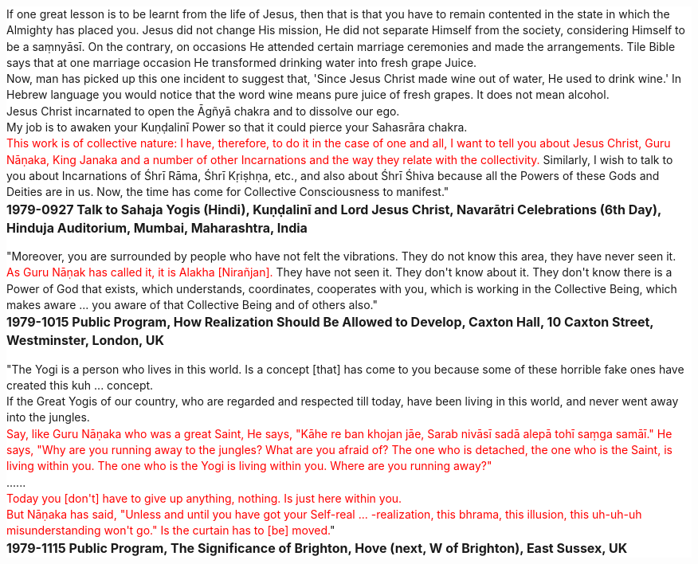 If one great lesson is to be learnt from the life of Jesus, then that is that you have to remain contented in the state in which the Almighty has placed you. Jesus did not change His mission, He did not separate Himself from the society, considering Himself to be a saṃnyāsī. On the contrary, on occasions He attended certain marriage ceremonies and made the arrangements. Tile Bible says that at one marriage occasion He transformed drinking water into fresh grape Juice.<br>
Now, man has picked up this one incident to suggest that, 'Since Jesus Christ made wine out of water, He used to drink wine.' In Hebrew language you would notice that the word wine means pure juice of fresh grapes. It does not mean alcohol.<br> 
Jesus Christ incarnated to open the Āgñyā chakra and to dissolve our ego.<br>
My job is to awaken your Kuṇḍalinī Power so that it could pierce your Sahasrāra chakra.<br>
<font color="red">This work is of collective nature: I have, therefore, to do it in the case of one and all, I want to tell you about Jesus Christ, Guru Nāṇaka, King Janaka and a number of other Incarnations and the way they relate with the collectivity.</font> Similarly, I wish to talk to you about Incarnations of Śhrī Rāma, Śhrī Kṛiṣhṇa, etc., and also about Śhrī Śhiva because all the Powers of these Gods and Deities are in us. Now, the time has come for Collective Consciousness to manifest."<br>
<font size="+0"><b>1979-0927 Talk to Sahaja Yogis (Hindi), Kuṇḍalinī and Lord Jesus Christ, Navarātri Celebrations (6th Day), Hinduja Auditorium, Mumbai, Maharashtra, India</b></font>
</p>

<div class="para-divider"></div>

<p>
"Moreover, you are surrounded by people who have not felt the vibrations. They do not know this area, they have never seen it. <font color="red">As Guru Nāṇak has called it, it is Alakha [Nirañjan].</font> They have not seen it. They don't know about it. They don't know there is a Power of God that exists, which understands, coordinates, cooperates with you, which is working in the Collective Being, which makes aware ... you aware of that Collective Being and of others also."<br>
<font size="+0"><b>1979-1015 Public Program, How Realization Should Be Allowed to Develop, Caxton Hall, 10 Caxton Street, Westminster, London, UK</b></font>
</p>

<div class="para-divider"></div>

<p>
"The Yogi is a person who lives in this world. Is a concept [that] has come to you because some of these horrible fake ones have created this kuh ... concept.<br>
If the Great Yogis of our country, who are regarded and respected till today, have been living in this world, and never went away into the jungles.<br>
<font color="red">Say, like Guru Nāṇaka who was a great Saint, He says, "Kāhe re ban khojan jāe, Sarab nivāsī sadā alepā tohī saṃga samāī." He says, "Why are you running away to the jungles? What are you afraid of? The one who is detached, the one who is the Saint, is living within you. The one who is the Yogi is living within you. Where are you running away?"</font><br>
......<br>
<font color="red">Today you [don't] have to give up anything, nothing. Is just here within you.<br>
But Nāṇaka has said, "Unless and until you have got your Self-real ... -realization, this bhrama, this illusion, this uh-uh-uh misunderstanding won't go." Is the curtain has to [be] moved.</font>"<br>
<font size="+0"><b>1979-1115 Public Program, The Significance of Brighton, Hove (next, W of Brighton), East Sussex, UK</b></font>
</p>

<div class="para-divider"></div>
